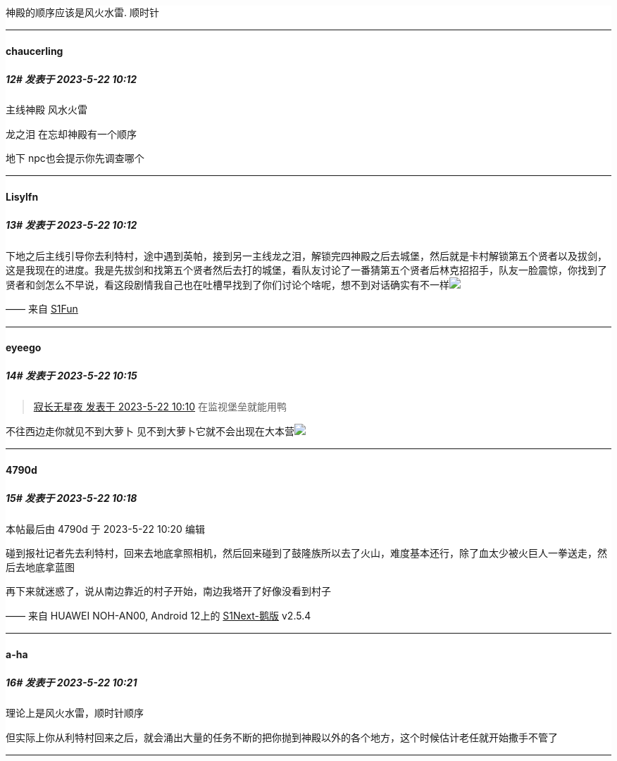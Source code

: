 神殿的顺序应该是风火水雷. 顺时针

*****

####  chaucerling  
##### 12#       发表于 2023-5-22 10:12

主线神殿 风水火雷

龙之泪 在忘却神殿有一个顺序

地下 npc也会提示你先调查哪个

*****

####  Lisylfn  
##### 13#       发表于 2023-5-22 10:12

下地之后主线引导你去利特村，途中遇到英帕，接到另一主线龙之泪，解锁完四神殿之后去城堡，然后就是卡村解锁第五个贤者以及拔剑，这是我现在的进度。我是先拔剑和找第五个贤者然后去打的城堡，看队友讨论了一番猜第五个贤者后林克招招手，队友一脸震惊，你找到了贤者和剑怎么不早说，看这段剧情我自己也在吐槽早找到了你们讨论个啥呢，想不到对话确实有不一样<img src="https://static.saraba1st.com/image/smiley/face2017/053.png" referrerpolicy="no-referrer">

—— 来自 [S1Fun](https://s1fun.koalcat.com)

*****

####  eyeego  
##### 14#       发表于 2023-5-22 10:15

<blockquote><a href="httphttps://bbs.saraba1st.com/2b/forum.php?mod=redirect&amp;goto=findpost&amp;pid=60940583&amp;ptid=2135322" target="_blank">寂长无星夜 发表于 2023-5-22 10:10</a>
在监视堡垒就能用鸭</blockquote>
不往西边走你就见不到大萝卜
见不到大萝卜它就不会出现在大本营<img src="https://static.saraba1st.com/image/smiley/face2017/066.png" referrerpolicy="no-referrer">

*****

####  4790d  
##### 15#       发表于 2023-5-22 10:18

 本帖最后由 4790d 于 2023-5-22 10:20 编辑 

碰到报社记者先去利特村，回来去地底拿照相机，然后回来碰到了鼓隆族所以去了火山，难度基本还行，除了血太少被火巨人一拳送走，然后去地底拿蓝图

再下来就迷惑了，说从南边靠近的村子开始，南边我塔开了好像没看到村子

—— 来自 HUAWEI NOH-AN00, Android 12上的 [S1Next-鹅版](https://github.com/ykrank/S1-Next/releases) v2.5.4

*****

####  a-ha  
##### 16#       发表于 2023-5-22 10:21

理论上是风火水雷，顺时针顺序

但实际上你从利特村回来之后，就会涌出大量的任务不断的把你抛到神殿以外的各个地方，这个时候估计老任就开始撒手不管了

*****
